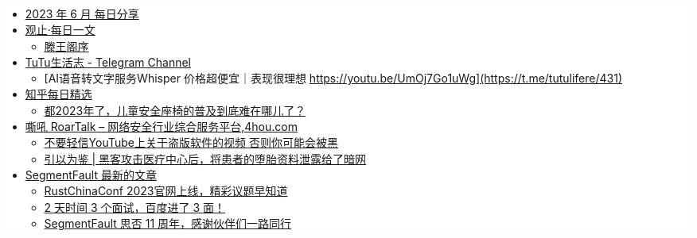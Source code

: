   - [2023 年 6 月 每日分享](https://iui.su/170/)
- [观止·每日一文](https://meiriyiwen.com)
  - [滕王阁序](https://meiriyiwen.com?20230602)
- [TuTu生活志 - Telegram Channel](https://t.me/s/tutulifere)
  - [AI语音转文字服务Whisper 价格超便宜｜表现很理想 https://youtu.be/UmOj7Go1uWg](https://t.me/tutulifere/431)
- [知乎每日精选](http://www.zhihu.com)
  - [都2023年了，儿童安全座椅的普及到底难在哪儿了？](http://www.zhihu.com/question/601654273/answer/3053886182?utm_campaign=rss&utm_medium=rss&utm_source=rss&utm_content=title)
- [嘶吼 RoarTalk – 网络安全行业综合服务平台,4hou.com](https://www.4hou.com)
  - [不要轻信YouTube上关于盗版软件的视频 否则你可能会被黑](https://www.4hou.com/posts/gD2Z)
  - [引以为鉴 | 黑客攻击医疗中心后，将患者的堕胎资料泄露给了暗网](https://www.4hou.com/posts/l6lV)
- [SegmentFault 最新的文章](https://segmentfault.com/blogs)
  - [RustChinaConf 2023官网上线，精彩议题早知道](https://segmentfault.com/a/1190000043853839)
  - [2 天时间 3 个面试，百度进了 3 面！](https://segmentfault.com/a/1190000043853867)
  - [SegmentFault 思否 11 周年，感谢伙伴们一路同行](https://segmentfault.com/a/1190000043849953)
